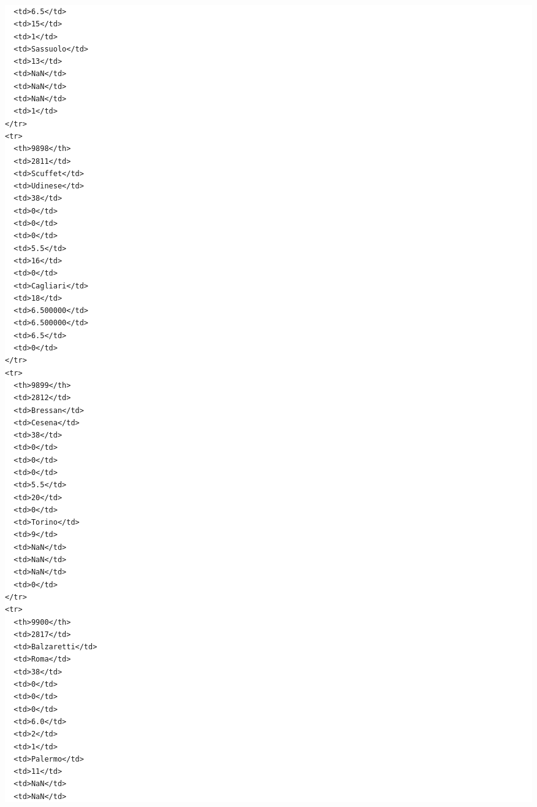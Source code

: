       <td>6.5</td>
      <td>15</td>
      <td>1</td>
      <td>Sassuolo</td>
      <td>13</td>
      <td>NaN</td>
      <td>NaN</td>
      <td>NaN</td>
      <td>1</td>
    </tr>
    <tr>
      <th>9898</th>
      <td>2811</td>
      <td>Scuffet</td>
      <td>Udinese</td>
      <td>38</td>
      <td>0</td>
      <td>0</td>
      <td>0</td>
      <td>5.5</td>
      <td>16</td>
      <td>0</td>
      <td>Cagliari</td>
      <td>18</td>
      <td>6.500000</td>
      <td>6.500000</td>
      <td>6.5</td>
      <td>0</td>
    </tr>
    <tr>
      <th>9899</th>
      <td>2812</td>
      <td>Bressan</td>
      <td>Cesena</td>
      <td>38</td>
      <td>0</td>
      <td>0</td>
      <td>0</td>
      <td>5.5</td>
      <td>20</td>
      <td>0</td>
      <td>Torino</td>
      <td>9</td>
      <td>NaN</td>
      <td>NaN</td>
      <td>NaN</td>
      <td>0</td>
    </tr>
    <tr>
      <th>9900</th>
      <td>2817</td>
      <td>Balzaretti</td>
      <td>Roma</td>
      <td>38</td>
      <td>0</td>
      <td>0</td>
      <td>0</td>
      <td>6.0</td>
      <td>2</td>
      <td>1</td>
      <td>Palermo</td>
      <td>11</td>
      <td>NaN</td>
      <td>NaN</td>